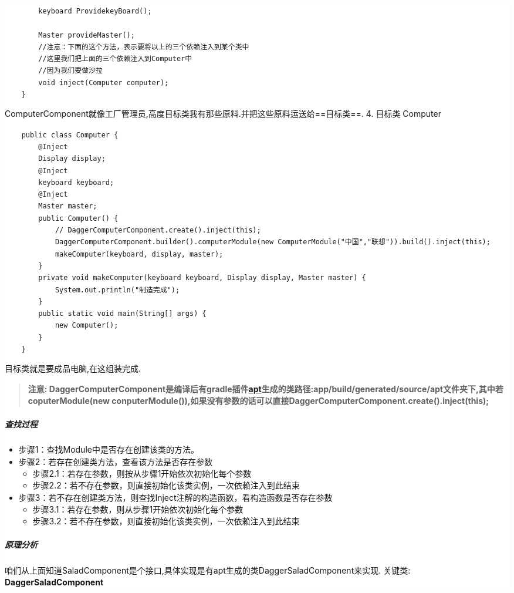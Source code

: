             keyboard ProvidekeyBoard();
        
            Master provideMaster();
            //注意：下面的这个方法，表示要将以上的三个依赖注入到某个类中
            //这里我们把上面的三个依赖注入到Computer中
            //因为我们要做沙拉
            void inject(Computer computer);
        }



ComputerComponent就像工厂管理员,高度目标类我有那些原料.并把这些原料运送给==目标类==.
4. 目标类 Computer


        public class Computer {
            @Inject
            Display display;
            @Inject
            keyboard keyboard;
            @Inject
            Master master;
            public Computer() {
                // DaggerComputerComponent.create().inject(this);
                DaggerComputerComponent.builder().computerModule(new ComputerModule("中国","联想")).build().inject(this);
                makeComputer(keyboard, display, master);
            }
            private void makeComputer(keyboard keyboard, Display display, Master master) {
                System.out.println("制造完成");
            }
            public static void main(String[] args) {
                new Computer();
            }
        }


目标类就是要成品电脑,在这组装完成.
> **注意: DaggerComputerComponent是编译后有gradle插件[apt](http://www.jianshu.com/p/2494825183c5)生成的类路径:app/build/generated/source/apt文件夹下,其中若coputerModule(new conputerModule()),如果没有参数的话可以直接DaggerComputerComponent.create().inject(this);**

#####  查找过程
- 步骤1：查找Module中是否存在创建该类的方法。 
- 步骤2：若存在创建类方法，查看该方法是否存在参数 
    - 步骤2.1：若存在参数，则按从步骤1开始依次初始化每个参数 
    - 步骤2.2：若不存在参数，则直接初始化该类实例，一次依赖注入到此结束 
- 步骤3：若不存在创建类方法，则查找Inject注解的构造函数，看构造函数是否存在参数
    - 步骤3.1：若存在参数，则从步骤1开始依次初始化每个参数
    - 步骤3.2：若不存在参数，则直接初始化该类实例，一次依赖注入到此结束

#####  原理分析
咱们从上面知道SaladComponent是个接口,具体实现是有apt生成的类DaggerSaladComponent来实现.
关键类: **DaggerSaladComponent**
